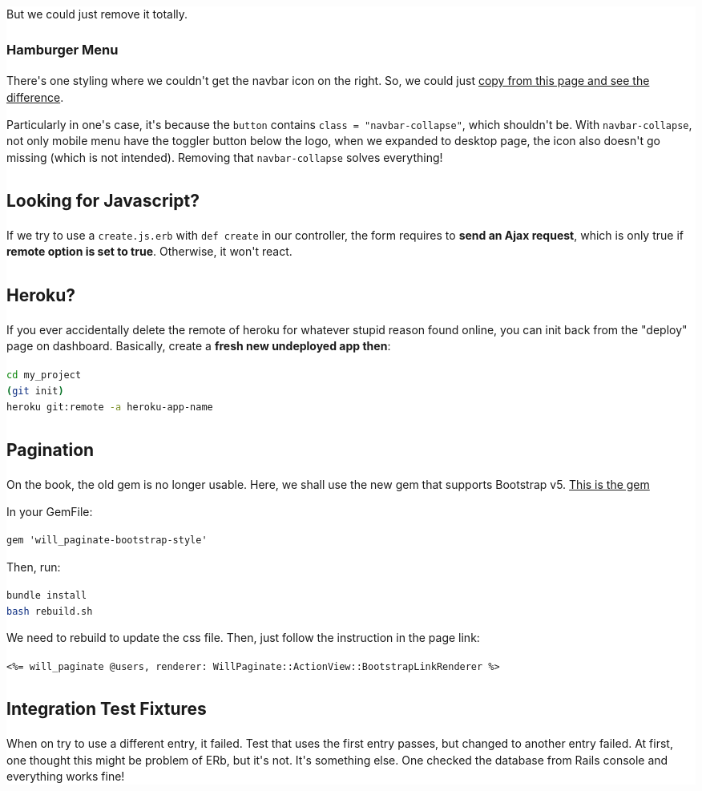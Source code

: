 But we could just remove it totally. 

### Hamburger Menu
There's one styling where we couldn't get the navbar icon on the right. So, we could just [copy from this page and see the difference](https://stackoverflow.com/questions/65894909/bootstrap-5-0-hamburger-menu-icon-doesnt-show-up).

Particularly in one's case, it's because the `button` contains `class = "navbar-collapse"`, which shouldn't be. With `navbar-collapse`, not only mobile menu have the toggler button below the logo, when we expanded to 
desktop page, the icon also doesn't go missing (which is not intended). Removing that `navbar-collapse` solves everything!

## Looking for Javascript?
If we try to use a `create.js.erb` with `def create` in our controller, the form requires to **send an Ajax request**, which is only true if **remote option is set to true**. Otherwise, it won't react. 

## Heroku? 
If you ever accidentally delete the remote of heroku for whatever stupid reason found online, you can init back from the "deploy" page on dashboard. Basically, create a **fresh new undeployed app then**:

```bash
cd my_project
(git init)
heroku git:remote -a heroku-app-name
```

## Pagination
On the book, the old gem is no longer usable. Here, we shall use the new gem that supports Bootstrap v5. [This is the gem](https://github.com/delef/will_paginate-bootstrap-style)

In your GemFile:
```
gem 'will_paginate-bootstrap-style'
```

Then, run: 
```bash
bundle install
bash rebuild.sh
```

We need to rebuild to update the css file. Then, just follow the instruction in the page link: 

```erb
<%= will_paginate @users, renderer: WillPaginate::ActionView::BootstrapLinkRenderer %>
```

## Integration Test Fixtures
When on try to use a different entry, it failed. Test that uses the first entry passes, but changed to another entry failed. 
At first, one thought this might be problem of ERb, but it's not. It's something else. 
One checked the database from Rails console and everything works fine! 
